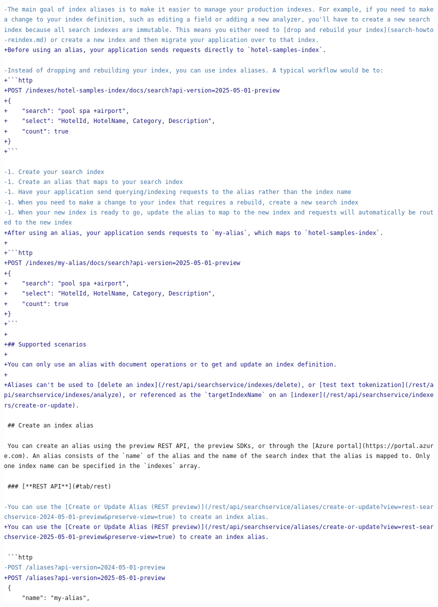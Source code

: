 ````diff
-The main goal of index aliases is to make it easier to manage your production indexes. For example, if you need to make a change to your index definition, such as editing a field or adding a new analyzer, you'll have to create a new search index because all search indexes are immutable. This means you either need to [drop and rebuild your index](search-howto-reindex.md) or create a new index and then migrate your application over to that index.
+Before using an alias, your application sends requests directly to `hotel-samples-index`.
 
-Instead of dropping and rebuilding your index, you can use index aliases. A typical workflow would be to: 
+```http
+POST /indexes/hotel-samples-index/docs/search?api-version=2025-05-01-preview
+{
+    "search": "pool spa +airport",
+    "select": "HotelId, HotelName, Category, Description",
+    "count": true
+}
+```
 
-1. Create your search index
-1. Create an alias that maps to your search index
-1. Have your application send querying/indexing requests to the alias rather than the index name
-1. When you need to make a change to your index that requires a rebuild, create a new search index 
-1. When your new index is ready to go, update the alias to map to the new index and requests will automatically be routed to the new index
+After using an alias, your application sends requests to `my-alias`, which maps to `hotel-samples-index`.
+
+```http
+POST /indexes/my-alias/docs/search?api-version=2025-05-01-preview
+{
+    "search": "pool spa +airport",
+    "select": "HotelId, HotelName, Category, Description",
+    "count": true
+}
+```
+
+## Supported scenarios
+
+You can only use an alias with document operations or to get and update an index definition. 
+
+Aliases can't be used to [delete an index](/rest/api/searchservice/indexes/delete), or [test text tokenization](/rest/api/searchservice/indexes/analyze), or referenced as the `targetIndexName` on an [indexer](/rest/api/searchservice/indexers/create-or-update).
 
 ## Create an index alias
 
 You can create an alias using the preview REST API, the preview SDKs, or through the [Azure portal](https://portal.azure.com). An alias consists of the `name` of the alias and the name of the search index that the alias is mapped to. Only one index name can be specified in the `indexes` array.
 
 ### [**REST API**](#tab/rest)
 
-You can use the [Create or Update Alias (REST preview)](/rest/api/searchservice/aliases/create-or-update?view=rest-searchservice-2024-05-01-preview&preserve-view=true) to create an index alias.
+You can use the [Create or Update Alias (REST preview)](/rest/api/searchservice/aliases/create-or-update?view=rest-searchservice-2025-05-01-preview&preserve-view=true) to create an index alias.
 
 ```http
-POST /aliases?api-version=2024-05-01-preview
+POST /aliases?api-version=2025-05-01-preview
 {
     "name": "my-alias",
````